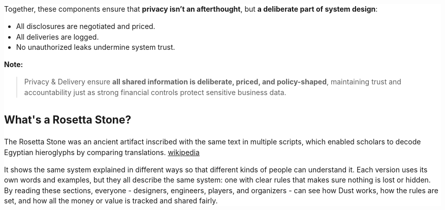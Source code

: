 Together, these components ensure that **privacy isn’t an afterthought**, but **a deliberate part of system design**:

* All disclosures are negotiated and priced.
* All deliveries are logged.
* No unauthorized leaks undermine system trust.

**Note:**

> Privacy & Delivery ensure **all shared information is deliberate, priced, and policy-shaped**, maintaining trust and accountability just as strong financial controls protect sensitive business data.

## What's a Rosetta Stone?

The Rosetta Stone was an ancient artifact inscribed with the same text in multiple scripts, which enabled scholars to decode Egyptian hieroglyphs by comparing translations. [wikipedia](https://en.wikipedia.org/wiki/Rosetta_Stone)

It shows the same system explained in different ways so that different kinds of people can understand it. Each version uses its own words and examples, but they all describe the same system: one with clear rules that makes sure nothing is lost or hidden. By reading these sections, everyone - designers, engineers, players, and organizers - can see how Dust works, how the rules are set, and how all the money or value is tracked and shared fairly.
